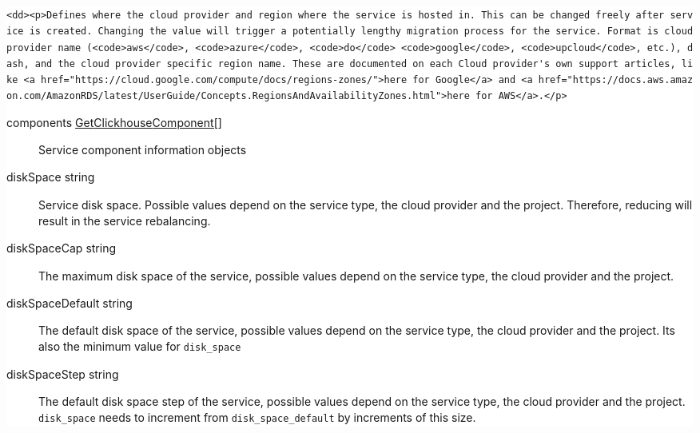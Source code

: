     <dd><p>Defines where the cloud provider and region where the service is hosted in. This can be changed freely after service is created. Changing the value will trigger a potentially lengthy migration process for the service. Format is cloud provider name (<code>aws</code>, <code>azure</code>, <code>do</code> <code>google</code>, <code>upcloud</code>, etc.), dash, and the cloud provider specific region name. These are documented on each Cloud provider's own support articles, like <a href="https://cloud.google.com/compute/docs/regions-zones/">here for Google</a> and <a href="https://docs.aws.amazon.com/AmazonRDS/latest/UserGuide/Concepts.RegionsAndAvailabilityZones.html">here for AWS</a>.</p>
</dd><dt class="property-"
            title="">
        <span id="components_nodejs">
<a data-swiftype-name="resource-property" data-swiftype-type="text" href="#components_nodejs" style="color: inherit; text-decoration: inherit;">components</a>
</span>
        <span class="property-indicator"></span>
        <span class="property-type"><a href="#getclickhousecomponent">Get<wbr>Clickhouse<wbr>Component[]</a></span>
    </dt>
    <dd><p>Service component information objects</p>
</dd><dt class="property-"
            title="">
        <span id="diskspace_nodejs">
<a data-swiftype-name="resource-property" data-swiftype-type="text" href="#diskspace_nodejs" style="color: inherit; text-decoration: inherit;">disk<wbr>Space</a>
</span>
        <span class="property-indicator"></span>
        <span class="property-type">string</span>
    </dt>
    <dd><p>Service disk space. Possible values depend on the service type, the cloud provider and the project. Therefore, reducing will result in the service rebalancing.</p>
</dd><dt class="property-"
            title="">
        <span id="diskspacecap_nodejs">
<a data-swiftype-name="resource-property" data-swiftype-type="text" href="#diskspacecap_nodejs" style="color: inherit; text-decoration: inherit;">disk<wbr>Space<wbr>Cap</a>
</span>
        <span class="property-indicator"></span>
        <span class="property-type">string</span>
    </dt>
    <dd><p>The maximum disk space of the service, possible values depend on the service type, the cloud provider and the project.</p>
</dd><dt class="property-"
            title="">
        <span id="diskspacedefault_nodejs">
<a data-swiftype-name="resource-property" data-swiftype-type="text" href="#diskspacedefault_nodejs" style="color: inherit; text-decoration: inherit;">disk<wbr>Space<wbr>Default</a>
</span>
        <span class="property-indicator"></span>
        <span class="property-type">string</span>
    </dt>
    <dd><p>The default disk space of the service, possible values depend on the service type, the cloud provider and the project. Its also the minimum value for <code>disk_space</code></p>
</dd><dt class="property-"
            title="">
        <span id="diskspacestep_nodejs">
<a data-swiftype-name="resource-property" data-swiftype-type="text" href="#diskspacestep_nodejs" style="color: inherit; text-decoration: inherit;">disk<wbr>Space<wbr>Step</a>
</span>
        <span class="property-indicator"></span>
        <span class="property-type">string</span>
    </dt>
    <dd><p>The default disk space step of the service, possible values depend on the service type, the cloud provider and the project. <code>disk_space</code> needs to increment from <code>disk_space_default</code> by increments of this size.</p>
</dd><dt class="property-"